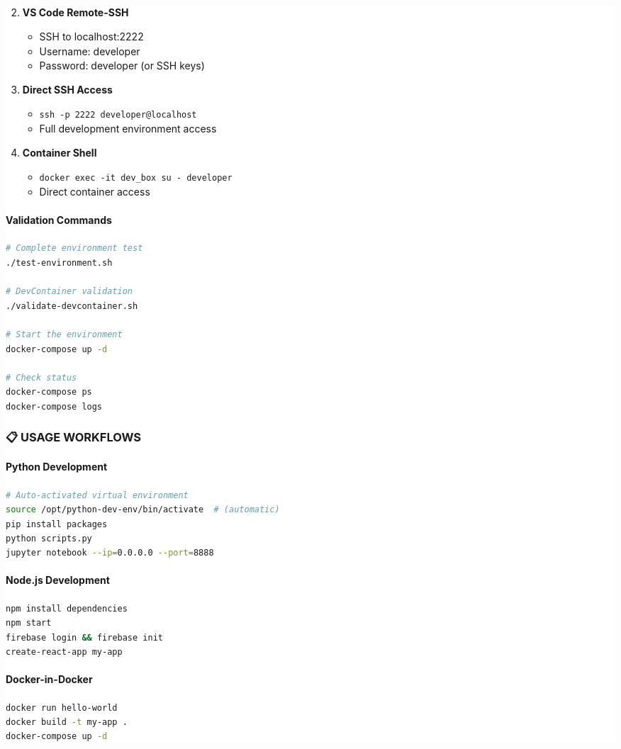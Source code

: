 2. **VS Code Remote-SSH**
   - SSH to localhost:2222
   - Username: developer
   - Password: developer (or SSH keys)

3. **Direct SSH Access**
   - `ssh -p 2222 developer@localhost`
   - Full development environment access

4. **Container Shell**
   - `docker exec -it dev_box su - developer`
   - Direct container access

#### Validation Commands
```bash
# Complete environment test
./test-environment.sh

# DevContainer validation
./validate-devcontainer.sh

# Start the environment
docker-compose up -d

# Check status
docker-compose ps
docker-compose logs
```

### 📋 **USAGE WORKFLOWS**

#### Python Development
```bash
# Auto-activated virtual environment
source /opt/python-dev-env/bin/activate  # (automatic)
pip install packages
python scripts.py
jupyter notebook --ip=0.0.0.0 --port=8888
```

#### Node.js Development
```bash
npm install dependencies
npm start
firebase login && firebase init
create-react-app my-app
```

#### Docker-in-Docker
```bash
docker run hello-world
docker build -t my-app .
docker-compose up -d
```
